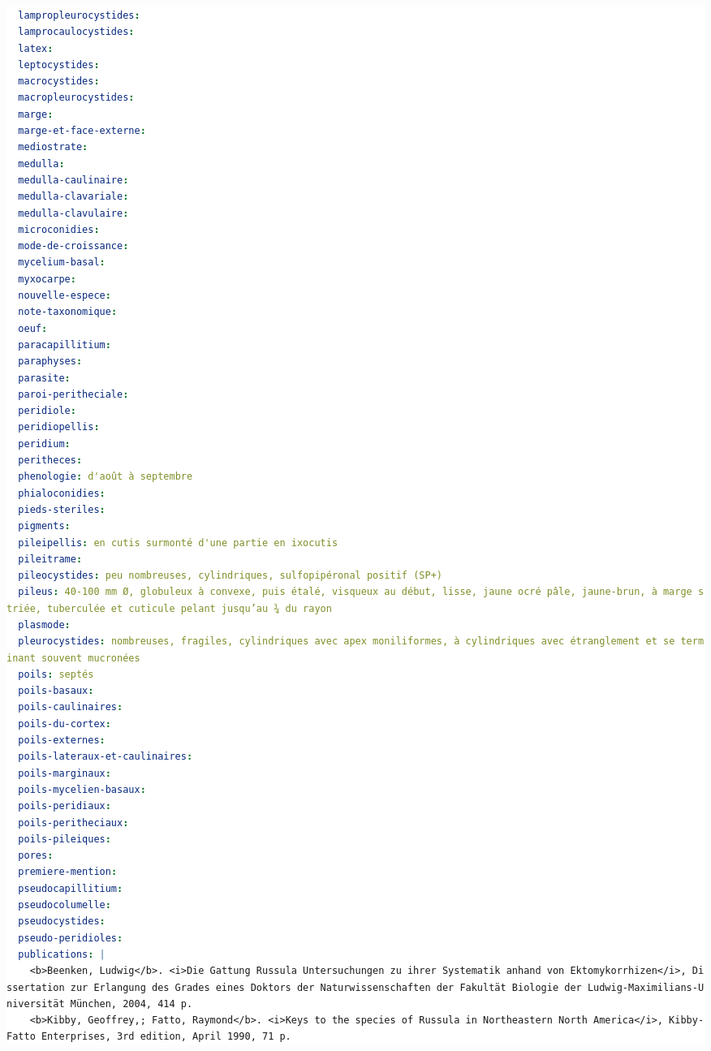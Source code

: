 ```yaml
  lampropleurocystides: 
  lamprocaulocystides: 
  latex: 
  leptocystides: 
  macrocystides: 
  macropleurocystides: 
  marge: 
  marge-et-face-externe: 
  mediostrate: 
  medulla: 
  medulla-caulinaire: 
  medulla-clavariale: 
  medulla-clavulaire: 
  microconidies: 
  mode-de-croissance: 
  mycelium-basal: 
  myxocarpe: 
  nouvelle-espece: 
  note-taxonomique: 
  oeuf: 
  paracapillitium: 
  paraphyses: 
  parasite: 
  paroi-peritheciale: 
  peridiole: 
  peridiopellis: 
  peridium: 
  peritheces: 
  phenologie: d'août à septembre
  phialoconidies: 
  pieds-steriles: 
  pigments: 
  pileipellis: en cutis surmonté d'une partie en ixocutis
  pileitrame: 
  pileocystides: peu nombreuses, cylindriques, sulfopipéronal positif (SP+)
  pileus: 40-100 mm Ø, globuleux à convexe, puis étalé, visqueux au début, lisse, jaune ocré pâle, jaune-brun, à marge striée, tuberculée et cuticule pelant jusqu’au ¾ du rayon
  plasmode: 
  pleurocystides: nombreuses, fragiles, cylindriques avec apex moniliformes, à cylindriques avec étranglement et se terminant souvent mucronées
  poils: septés
  poils-basaux: 
  poils-caulinaires: 
  poils-du-cortex: 
  poils-externes: 
  poils-lateraux-et-caulinaires: 
  poils-marginaux: 
  poils-mycelien-basaux: 
  poils-peridiaux: 
  poils-peritheciaux: 
  poils-pileiques: 
  pores: 
  premiere-mention: 
  pseudocapillitium: 
  pseudocolumelle: 
  pseudocystides: 
  pseudo-peridioles: 
  publications: |
    <b>Beenken, Ludwig</b>. <i>Die Gattung Russula Untersuchungen zu ihrer Systematik anhand von Ektomykorrhizen</i>, Dissertation zur Erlangung des Grades eines Doktors der Naturwissenschaften der Fakultät Biologie der Ludwig-Maximilians-Universität München, 2004, 414 p.
    <b>Kibby, Geoffrey,; Fatto, Raymond</b>. <i>Keys to the species of Russula in Northeastern North America</i>, Kibby-Fatto Enterprises, 3rd edition, April 1990, 71 p.
```